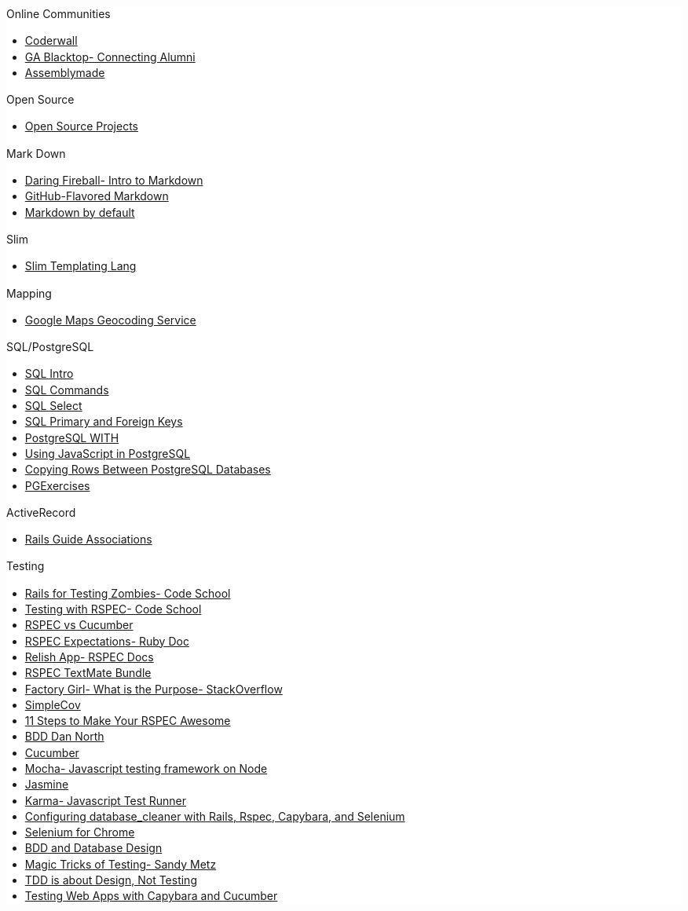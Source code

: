 Online Communities 
- [Coderwall](https://coderwall.com/welcome)
- [GA Blacktop- Connecting Alumni](https://blacktop.generalassemb.ly/)
- [Assemblymade](https://assemblymade.com/hello)

Open Source
- [Open Source Projects](http://www.codetriage.com/)

Mark Down
- [Daring Fireball- Intro to Markdown](http://daringfireball.net/projects/markdown/)
- [GitHub-Flavored Markdown](https://help.github.com/articles/github-flavored-markdown)
- [Markdown by default](http://pivotallabs.com/markdown-by-default/)

Slim
- [Slim Templating Lang](http://slim-lang.com/about.html)

Mapping
- [Google Maps Geocoding Service](https://developers.google.com/maps/documentation/javascript/geocoding)

SQL/PostgreSQL
- [SQL Intro](http://www.w3schools.com/sql/)
- [SQL Commands](http://www.postgresql.org/docs/9.3/static/sql-commands.html)
- [SQL Select](http://www.postgresql.org/docs/9.3/static/sql-select.html)
- [SQL Primary and Foreign Keys](http://www.youtube.com/watch?v=KBYU5bAR0_g&feature=youtu.be)
- [PostgreSQL WITH](http://www.tutorialspoint.com/postgresql/postgresql_with_clause.htm)
- [Using JavaScript in PostgreSQL](http://blog.endpoint.com/2013/11/using-javascript-in-postgresql.html?utm_source=postgresweekly&utm_medium=email)
- [Copying Rows Between PostgreSQL Databases](http://blog.endpoint.com/2013/11/copying-rows-between-postgresql.html?utm_source=postgresweekly&utm_medium=email)
- [PGExercises](http://pgexercises.com/index.html)

ActiveRecord
- [Rails Guide Associations](http://guides.rubyonrails.org/association_basics.html)

Testing
- [Rails for Testing Zombies- Code School](https://www.codeschool.com/courses/rails-testing-for-zombies)
- [Testing with RSPEC- Code School](https://www.codeschool.com/courses/testing-with-rspec)
- [RSPEC vs Cucumber](http://stackoverflow.com/questions/11762245/whats-the-difference-between-rspec-and-cucumber)
- [RSPEC Expectations- Ruby Doc](http://rubydoc.info/gems/rspec-expectations/file/README.md#Types_classes)
- [Relish App- RSPEC Docs](https://www.relishapp.com/rspec/rspec-core/docs)
- [RSPEC TextMate Bundle](https://sublime.wbond.net/packages/RSpec%20(snippets%20and%20syntax))
- [Factory Girl- What is the Purpose- StackOverflow](http://stackoverflow.com/questions/5183975/factory-girl-whats-the-purpose)
- [SimpleCov](https://github.com/colszowka/simplecov)
- [11 Steps to Make Your RSPEC Awesome](http://railsadventures.wordpress.com/2013/09/25/11-steps-to-make-your-rspec-specs-awesome/?utm_source=rubyweekly&utm_medium=email)
- [BDD Dan North](http://dannorth.net/introducing-bdd/)
- [Cucumber](http://cukes.info/)
- [Mocha- Javascript testing framework on Node](http://visionmedia.github.io/mocha/)
- [Jasmine](http://pivotal.github.io/jasmine/)
- [Karma- Javascript Test Runner](http://karma-runner.github.io/0.10/index.html)
- [Configuring database_cleaner with Rails, Rspec, Capybara, and Selenium](http://devblog.avdi.org/2012/08/31/configuring-database_cleaner-with-rails-rspec-capybara-and-selenium/)
- [Selenium for Chrome](https://code.google.com/p/selenium/wiki/ChromeDriver)
- [BDD and Database Design](http://www.quora.com/Behavior-Driven-Development-BDD/In-practicing-BDD-and-lets-say-Im-using-Rails-since-Cucumber-tests-should-be-written-first-does-that-mean-that-database-design-should-come-in-last)
- [Magic Tricks of Testing- Sandy Metz](https://www.youtube.com/watch?v=URSWYvyc42M&feature=youtu.be)
- [TDD is about Design, Not Testing](http://www.drdobbs.com/tdd-is-about-design-not-testing/229218691)
- [Testing Web Apps with Capybara and Cucumber](http://net.tutsplus.com/tutorials/ruby/ruby-for-newbies-testing-web-apps-with-capybara-and-cucumber/)